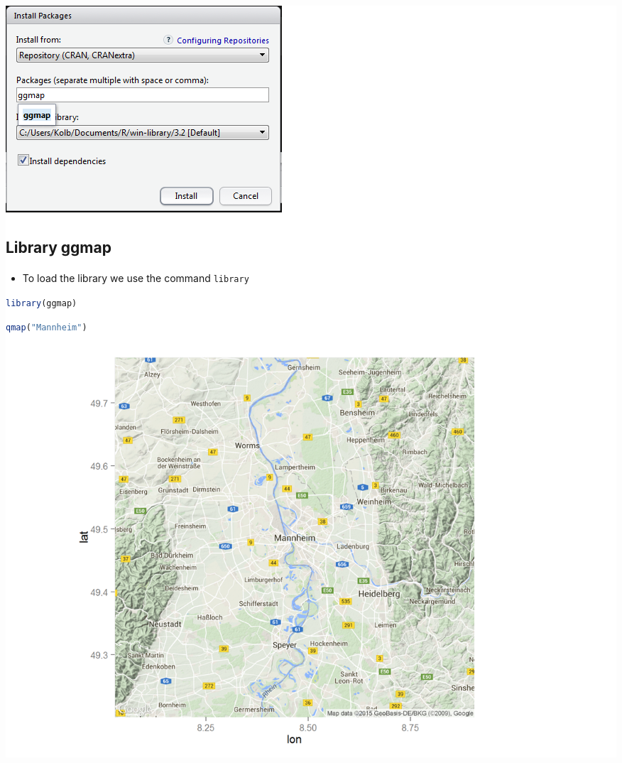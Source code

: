 
![pic](../data/figure/Installpackages2.PNG)


## Library ggmap

- To load the library we use the command `library`


```r
library(ggmap)
```


```r
qmap("Mannheim")
```

<img src="B_ggmap_files/figure-slidy/unnamed-chunk-7-1.png" title="" alt="" width="768" />
